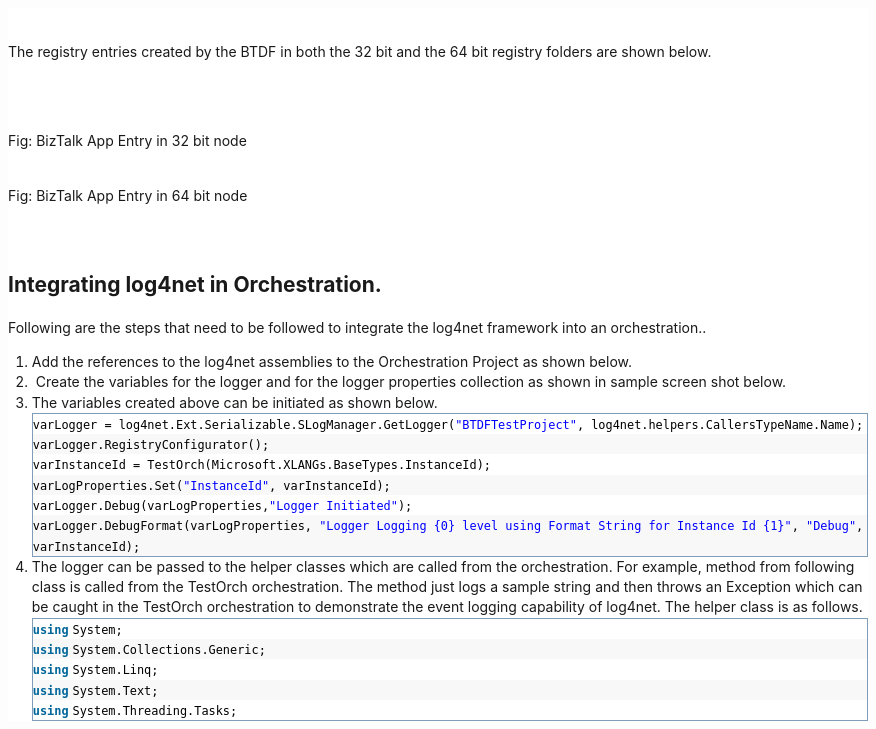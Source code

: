 &nbsp;

<strong>
</strong>
The registry entries created by the BTDF in both the 32 bit and the 64 bit registry folders are shown below.

<span style="white-space:pre;"> <a href="http://social.technet.microsoft.com/wiki/cfs-file.ashx/__key/communityserver-wikis-components-files/00-00-00-00-05/5008.Log4net3.JPG"><img style="border-style:solid;border-width:0;" src="https://social.technet.microsoft.com/wiki/resized-image.ashx/__size/550x0/__key/communityserver-wikis-components-files/00-00-00-00-05/5008.Log4net3.JPG" alt="" /></a> </span>

Fig: BizTalk App Entry in 32 bit node
<span style="white-space:pre;"> <a href="http://social.technet.microsoft.com/wiki/cfs-file.ashx/__key/communityserver-wikis-components-files/00-00-00-00-05/2514.Log4net4.JPG"><img style="border-style:solid;border-width:0;" src="https://social.technet.microsoft.com/wiki/resized-image.ashx/__size/550x0/__key/communityserver-wikis-components-files/00-00-00-00-05/2514.Log4net4.JPG" alt="" /></a> </span>

Fig: BizTalk App Entry in 64 bit node

&nbsp;
<h2>Integrating log4net in Orchestration.</h2>
Following are the steps that need to be followed to integrate the log4net framework into an orchestration..
<ol>
	<li>Add the references to the log4net assemblies to the Orchestration Project as shown below.<span style="white-space:pre;"> <a href="http://social.technet.microsoft.com/wiki/cfs-file.ashx/__key/communityserver-wikis-components-files/00-00-00-00-05/3173.Log4net5.JPG"><img style="border-style:solid;border-width:0;" src="https://social.technet.microsoft.com/wiki/resized-image.ashx/__size/550x0/__key/communityserver-wikis-components-files/00-00-00-00-05/3173.Log4net5.JPG" alt="" /></a> </span>&nbsp;</li>
	<li> Create the variables for the logger and for the logger properties collection as shown in sample screen shot below.<span style="white-space:pre;"> <a href="http://social.technet.microsoft.com/wiki/cfs-file.ashx/__key/communityserver-wikis-components-files/00-00-00-00-05/7282.Log4net6.JPG"><img style="border-style:solid;border-width:0;" src="https://social.technet.microsoft.com/wiki/resized-image.ashx/__size/550x0/__key/communityserver-wikis-components-files/00-00-00-00-05/7282.Log4net6.JPG" alt="" /></a> </span><span style="white-space:pre;"> <a href="http://social.technet.microsoft.com/wiki/cfs-file.ashx/__key/communityserver-wikis-components-files/00-00-00-00-05/5023.Log4net7.JPG"><img style="border-style:solid;border-width:0;" src="https://social.technet.microsoft.com/wiki/resized-image.ashx/__size/550x0/__key/communityserver-wikis-components-files/00-00-00-00-05/5023.Log4net7.JPG" alt="" /></a></span></li>
	<li>The variables created above can be initiated as shown below.
<div class="reCodeBlock" style="border:1px solid #7f9db9;overflow-y:auto;">
<div style="background-color:white;"><span style="margin-left:0 !important;"><code style="color:black;">varLogger = log4net.Ext.Serializable.SLogManager.GetLogger(</code><code style="color:blue;">"BTDFTestProject"</code><code style="color:black;">, log4net.helpers.CallersTypeName.Name);</code></span></div>
<div style="background-color:#f8f8f8;"><span style="margin-left:0 !important;"><code style="color:black;">varLogger.RegistryConfigurator();</code></span></div>
<div style="background-color:white;"><span style="margin-left:0 !important;"><code style="color:black;">varInstanceId = TestOrch(Microsoft.XLANGs.BaseTypes.InstanceId);</code></span></div>
<div style="background-color:#f8f8f8;"><span style="margin-left:0 !important;"><code style="color:black;">varLogProperties.Set(</code><code style="color:blue;">"InstanceId"</code><code style="color:black;">, varInstanceId);</code></span></div>
<div style="background-color:white;"><span style="margin-left:0 !important;"><code style="color:black;">varLogger.Debug(varLogProperties,</code><code style="color:blue;">"Logger Initiated"</code><code style="color:black;">);</code></span></div>
<div style="background-color:#f8f8f8;"><span style="margin-left:0 !important;"><code style="color:black;">varLogger.DebugFormat(varLogProperties, </code><code style="color:blue;">"Logger Logging {0} level using Format String for Instance Id {1}"</code><code style="color:black;">, </code><code style="color:blue;">"Debug"</code><code style="color:black;">, varInstanceId);</code></span></div>
</div></li>
	<li>The logger can be passed to the helper classes which are called from the orchestration. For example, method from following class is called from the TestOrch orchestration. The method just logs a sample string and then throws an Exception which can be caught in the TestOrch orchestration to demonstrate the event logging capability of log4net. The helper class is as follows.
<div class="reCodeBlock" style="border:1px solid #7f9db9;overflow-y:auto;">
<div style="background-color:white;"><span style="margin-left:0 !important;"><code style="color:#006699;font-weight:bold;">using</code> <code style="color:black;">System;</code></span></div>
<div style="background-color:#f8f8f8;"><span style="margin-left:0 !important;"><code style="color:#006699;font-weight:bold;">using</code> <code style="color:black;">System.Collections.Generic;</code></span></div>
<div style="background-color:white;"><span style="margin-left:0 !important;"><code style="color:#006699;font-weight:bold;">using</code> <code style="color:black;">System.Linq;</code></span></div>
<div style="background-color:#f8f8f8;"><span style="margin-left:0 !important;"><code style="color:#006699;font-weight:bold;">using</code> <code style="color:black;">System.Text;</code></span></div>
<div style="background-color:white;"><span style="margin-left:0 !important;"><code style="color:#006699;font-weight:bold;">using</code> <code style="color:black;">System.Threading.Tasks;</code></span></div>
<div style="background-color:#f8f8f8;"></div>